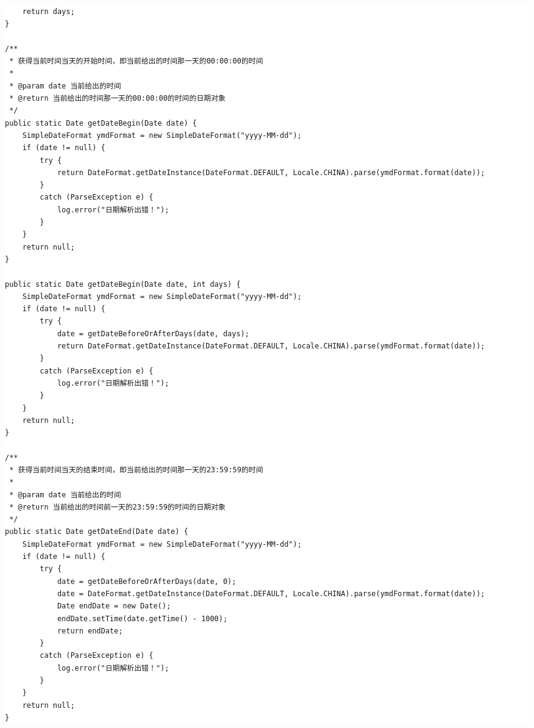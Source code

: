         return days;
    }

    /**
     * 获得当前时间当天的开始时间，即当前给出的时间那一天的00:00:00的时间
     *
     * @param date 当前给出的时间
     * @return 当前给出的时间那一天的00:00:00的时间的日期对象
     */
    public static Date getDateBegin(Date date) {
        SimpleDateFormat ymdFormat = new SimpleDateFormat("yyyy-MM-dd");
        if (date != null) {
            try {
                return DateFormat.getDateInstance(DateFormat.DEFAULT, Locale.CHINA).parse(ymdFormat.format(date));
            }
            catch (ParseException e) {
                log.error("日期解析出错！");
            }
        }
        return null;
    }

    public static Date getDateBegin(Date date, int days) {
        SimpleDateFormat ymdFormat = new SimpleDateFormat("yyyy-MM-dd");
        if (date != null) {
            try {
                date = getDateBeforeOrAfterDays(date, days);
                return DateFormat.getDateInstance(DateFormat.DEFAULT, Locale.CHINA).parse(ymdFormat.format(date));
            }
            catch (ParseException e) {
                log.error("日期解析出错！");
            }
        }
        return null;
    }

    /**
     * 获得当前时间当天的结束时间，即当前给出的时间那一天的23:59:59的时间
     *
     * @param date 当前给出的时间
     * @return 当前给出的时间前一天的23:59:59的时间的日期对象
     */
    public static Date getDateEnd(Date date) {
        SimpleDateFormat ymdFormat = new SimpleDateFormat("yyyy-MM-dd");
        if (date != null) {
            try {
                date = getDateBeforeOrAfterDays(date, 0);
                date = DateFormat.getDateInstance(DateFormat.DEFAULT, Locale.CHINA).parse(ymdFormat.format(date));
                Date endDate = new Date();
                endDate.setTime(date.getTime() - 1000);
                return endDate;
            }
            catch (ParseException e) {
                log.error("日期解析出错！");
            }
        }
        return null;
    }
